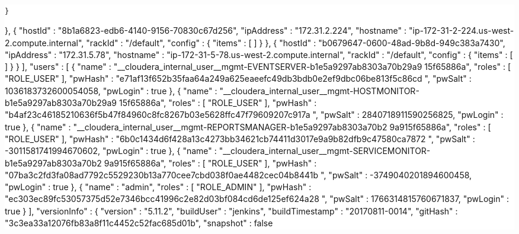     }
  }, {
    "hostId" : "8b1a6823-edb6-4140-9156-70830c67d256",
    "ipAddress" : "172.31.2.224",
    "hostname" : "ip-172-31-2-224.us-west-2.compute.internal",
    "rackId" : "/default",
    "config" : {
      "items" : [ ]
    }
  }, {
    "hostId" : "b0679647-0600-48ad-9b8d-949c383a7430",
    "ipAddress" : "172.31.5.78",
    "hostname" : "ip-172-31-5-78.us-west-2.compute.internal",
    "rackId" : "/default",
    "config" : {
      "items" : [ ]
    }
  } ],
  "users" : [ {
    "name" : "__cloudera_internal_user__mgmt-EVENTSERVER-b1e5a9297ab8303a70b29a9                                                                                        15f65886a",
    "roles" : [ "ROLE_USER" ],
    "pwHash" : "e71af13f652b35faa64a249a625eaeefc49db3bdb0e2ef9dbc06be813f5c86cd                                                                                        ",
    "pwSalt" : 1036183732600054058,
    "pwLogin" : true
  }, {
    "name" : "__cloudera_internal_user__mgmt-HOSTMONITOR-b1e5a9297ab8303a70b29a9                                                                                        15f65886a",
    "roles" : [ "ROLE_USER" ],
    "pwHash" : "b4af23c46185210636f5b47f84960c8fc8267b03e5628ffc47f79609207c917a                                                                                        ",
    "pwSalt" : 2840718911590256825,
    "pwLogin" : true
  }, {
    "name" : "__cloudera_internal_user__mgmt-REPORTSMANAGER-b1e5a9297ab8303a70b2                                                                                        9a915f65886a",
    "roles" : [ "ROLE_USER" ],
    "pwHash" : "6b0c1434d6f428a13c4273bb34621cb74411d3017e9a9b82dfb9c47580ca7872                                                                                        ",
    "pwSalt" : -3011581741994670602,
    "pwLogin" : true
  }, {
    "name" : "__cloudera_internal_user__mgmt-SERVICEMONITOR-b1e5a9297ab8303a70b2                                                                                        9a915f65886a",
    "roles" : [ "ROLE_USER" ],
    "pwHash" : "07ba3c2fd3fa08ad7792c5529230b13a770cee7cbd038f0ae4482cec04b8441b                                                                                        ",
    "pwSalt" : -3749040201894600458,
    "pwLogin" : true
  }, {
    "name" : "admin",
    "roles" : [ "ROLE_ADMIN" ],
    "pwHash" : "ec303ec89fc53057375d52e7346bcc41996c2e82d03bf084cd6de125ef624a28                                                                                        ",
    "pwSalt" : 1766314815760671837,
    "pwLogin" : true
  } ],
  "versionInfo" : {
    "version" : "5.11.2",
    "buildUser" : "jenkins",
    "buildTimestamp" : "20170811-0014",
    "gitHash" : "3c3ea33a12076fb83a8f11c4452c52fac685d01b",
    "snapshot" : false